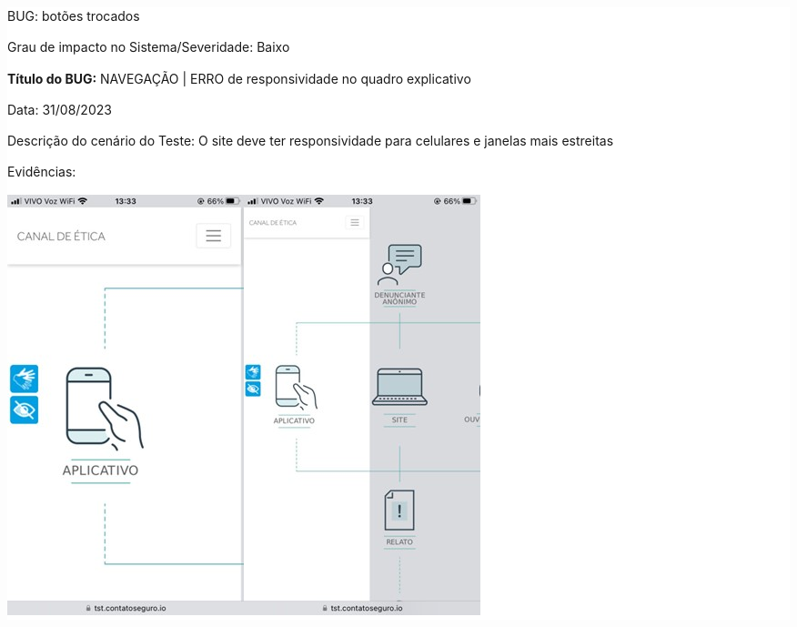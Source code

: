 BUG: botões trocados

Grau de impacto no Sistema/Severidade: Baixo


**Título do BUG:** NAVEGAÇÃO | ERRO de responsividade no quadro explicativo

Data: 31/08/2023

Descrição do cenário do Teste: O site deve ter responsividade para celulares e janelas mais estreitas

Evidências: 

<img src="imagens/bug5.2a.jpg"/><img src="imagens/bug5.2b.jpg"/>
